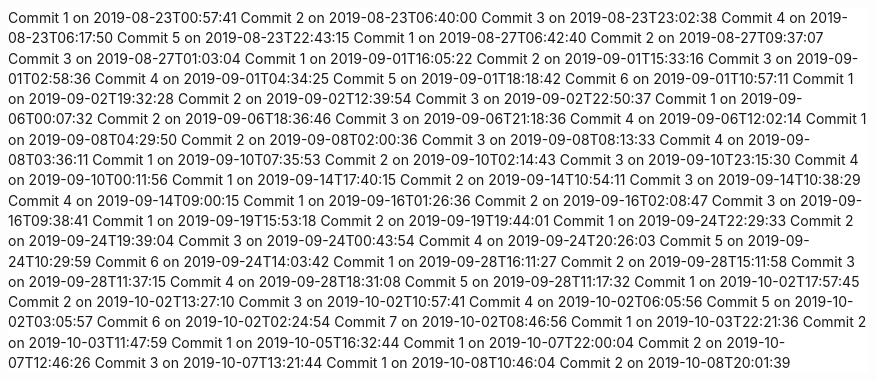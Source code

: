 Commit 1 on 2019-08-23T00:57:41
Commit 2 on 2019-08-23T06:40:00
Commit 3 on 2019-08-23T23:02:38
Commit 4 on 2019-08-23T06:17:50
Commit 5 on 2019-08-23T22:43:15
Commit 1 on 2019-08-27T06:42:40
Commit 2 on 2019-08-27T09:37:07
Commit 3 on 2019-08-27T01:03:04
Commit 1 on 2019-09-01T16:05:22
Commit 2 on 2019-09-01T15:33:16
Commit 3 on 2019-09-01T02:58:36
Commit 4 on 2019-09-01T04:34:25
Commit 5 on 2019-09-01T18:18:42
Commit 6 on 2019-09-01T10:57:11
Commit 1 on 2019-09-02T19:32:28
Commit 2 on 2019-09-02T12:39:54
Commit 3 on 2019-09-02T22:50:37
Commit 1 on 2019-09-06T00:07:32
Commit 2 on 2019-09-06T18:36:46
Commit 3 on 2019-09-06T21:18:36
Commit 4 on 2019-09-06T12:02:14
Commit 1 on 2019-09-08T04:29:50
Commit 2 on 2019-09-08T02:00:36
Commit 3 on 2019-09-08T08:13:33
Commit 4 on 2019-09-08T03:36:11
Commit 1 on 2019-09-10T07:35:53
Commit 2 on 2019-09-10T02:14:43
Commit 3 on 2019-09-10T23:15:30
Commit 4 on 2019-09-10T00:11:56
Commit 1 on 2019-09-14T17:40:15
Commit 2 on 2019-09-14T10:54:11
Commit 3 on 2019-09-14T10:38:29
Commit 4 on 2019-09-14T09:00:15
Commit 1 on 2019-09-16T01:26:36
Commit 2 on 2019-09-16T02:08:47
Commit 3 on 2019-09-16T09:38:41
Commit 1 on 2019-09-19T15:53:18
Commit 2 on 2019-09-19T19:44:01
Commit 1 on 2019-09-24T22:29:33
Commit 2 on 2019-09-24T19:39:04
Commit 3 on 2019-09-24T00:43:54
Commit 4 on 2019-09-24T20:26:03
Commit 5 on 2019-09-24T10:29:59
Commit 6 on 2019-09-24T14:03:42
Commit 1 on 2019-09-28T16:11:27
Commit 2 on 2019-09-28T15:11:58
Commit 3 on 2019-09-28T11:37:15
Commit 4 on 2019-09-28T18:31:08
Commit 5 on 2019-09-28T11:17:32
Commit 1 on 2019-10-02T17:57:45
Commit 2 on 2019-10-02T13:27:10
Commit 3 on 2019-10-02T10:57:41
Commit 4 on 2019-10-02T06:05:56
Commit 5 on 2019-10-02T03:05:57
Commit 6 on 2019-10-02T02:24:54
Commit 7 on 2019-10-02T08:46:56
Commit 1 on 2019-10-03T22:21:36
Commit 2 on 2019-10-03T11:47:59
Commit 1 on 2019-10-05T16:32:44
Commit 1 on 2019-10-07T22:00:04
Commit 2 on 2019-10-07T12:46:26
Commit 3 on 2019-10-07T13:21:44
Commit 1 on 2019-10-08T10:46:04
Commit 2 on 2019-10-08T20:01:39
